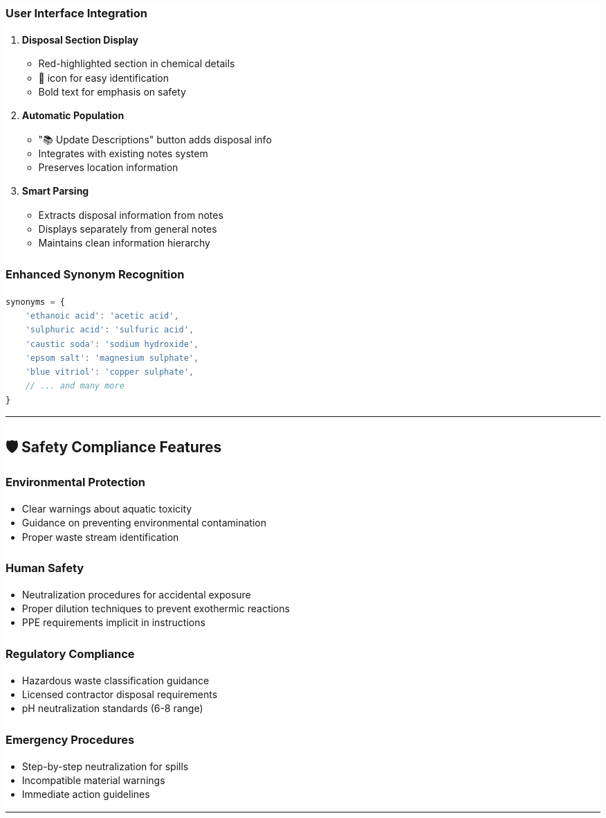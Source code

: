 ### User Interface Integration
1. **Disposal Section Display**
   - Red-highlighted section in chemical details
   - 🚮 icon for easy identification
   - Bold text for emphasis on safety

2. **Automatic Population**
   - "📚 Update Descriptions" button adds disposal info
   - Integrates with existing notes system
   - Preserves location information

3. **Smart Parsing**
   - Extracts disposal information from notes
   - Displays separately from general notes
   - Maintains clean information hierarchy

### Enhanced Synonym Recognition
```javascript
synonyms = {
    'ethanoic acid': 'acetic acid',
    'sulphuric acid': 'sulfuric acid',
    'caustic soda': 'sodium hydroxide',
    'epsom salt': 'magnesium sulphate',
    'blue vitriol': 'copper sulphate',
    // ... and many more
}
```

---

## 🛡️ Safety Compliance Features

### Environmental Protection
- Clear warnings about aquatic toxicity
- Guidance on preventing environmental contamination
- Proper waste stream identification

### Human Safety
- Neutralization procedures for accidental exposure
- Proper dilution techniques to prevent exothermic reactions
- PPE requirements implicit in instructions

### Regulatory Compliance
- Hazardous waste classification guidance
- Licensed contractor disposal requirements
- pH neutralization standards (6-8 range)

### Emergency Procedures
- Step-by-step neutralization for spills
- Incompatible material warnings
- Immediate action guidelines

---